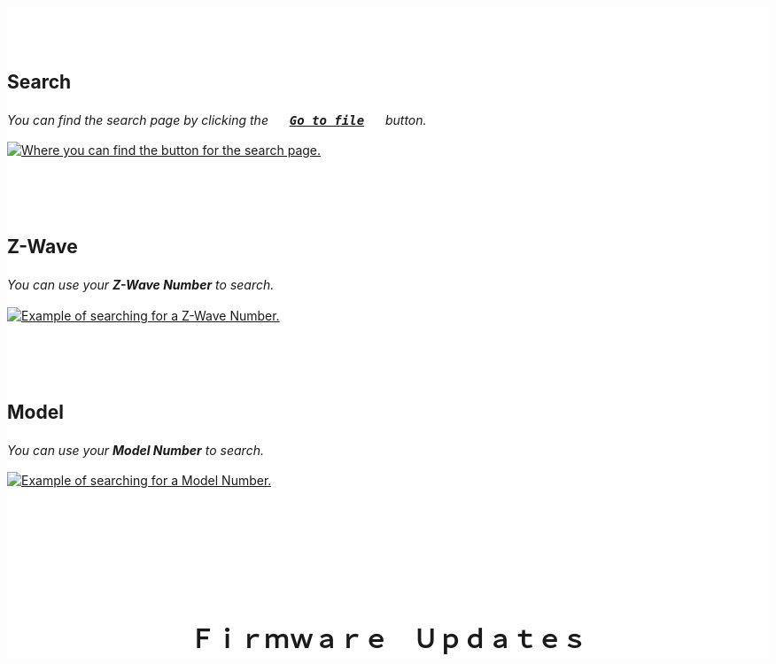 <br>
<br>

## Search

*You can find the search page by clicking the  **<kbd>  [Go to file]  </kbd>**  button.*

[<img
    src = './images/Finding Firmware/Goto.png'
    alt = 'Where you can find the button for the search page.'
    width = 600
/>][Go to file]

<br>
<br>

## Z-Wave

*You can use your **Z-Wave Number** to search.*

[<img
    src = './images/Finding Firmware/Z-Wave.png'
    alt = 'Example of searching for a Z-Wave Number.'
    width = 600
/>][Go to file]

<br>
<br>

## Model

*You can use your **Model Number** to search.*

[<img
    src = './images/Finding Firmware/Model.png'
    alt = 'Example of searching for a Model Number.'
    width = 600
/>][Go to file]

<br>
<br>
<br>


<a name = 'firmware-updates'></a>

<br>

<div align = center>

# Ｆｉｒｍｗａｒｅ　Ｕｐｄａｔｅｓ


[Identification]: #product-identification 'How to determine what type of product you own.'
[Updating]: #firmware-updates 'How to update the firmware on your device.'
[Finding]: #finding-firmware 'How to find the firmware for your device.'
[Firmware Request]: https://github.com/jascoproducts/firmware/issues/new?assignees=&labels=&template=firmware_request.yml&title=%5BFirmware+Request%5D%3A+BRAND+-+ZW+NUMBER+-+PRODUCT+NUMBER
[Bug Report]: https://github.com/jascoproducts/firmware/issues/new?assignees=&labels=&template=bug_report.yml&title=%5BBug+Report%5D%3A+BRAND+-+ZW+NUMBER+-+PRODUCT+NUMBER+-+FW+VERSION
[Go to file]: https://github.com/jascoproducts/firmware/find/main
[Addon_ZWaveJS2MQTT]: https://my.home-assistant.io/redirect/supervisor_addon/?addon=a0d7b954_zwavejs2mqtt 'Open this add-on in your Home Assistant instance.'
[Addon_ZwaveJS]: https://my.home-assistant.io/redirect/config_flow_start?domain=zwave_js 'Open this add-on in your Home Assistant instance.'
[ZWaveJS2MQTT]: https://zwave-js.github.io/zwavejs2mqtt/
[ZWaveJS]: https://www.home-assistant.io/integrations/zwave_js/
[License]: #
[ZWave]: zwave
[Button Identification]: https://img.shields.io/badge/Product_Identification-00A0DF?style=for-the-badge&logoColor=white&logo=GitBook
[Button Updating]: https://img.shields.io/badge/Updating_Firmware-ED145B?style=for-the-badge&logoColor=white&logo=RSS
[Button Finding]: https://img.shields.io/badge/Finding_Firmware-37a779?style=for-the-badge&logoColor=white&logo=OpenStreetMap
[Button Addon]: https://my.home-assistant.io/badges/supervisor_addon.svg